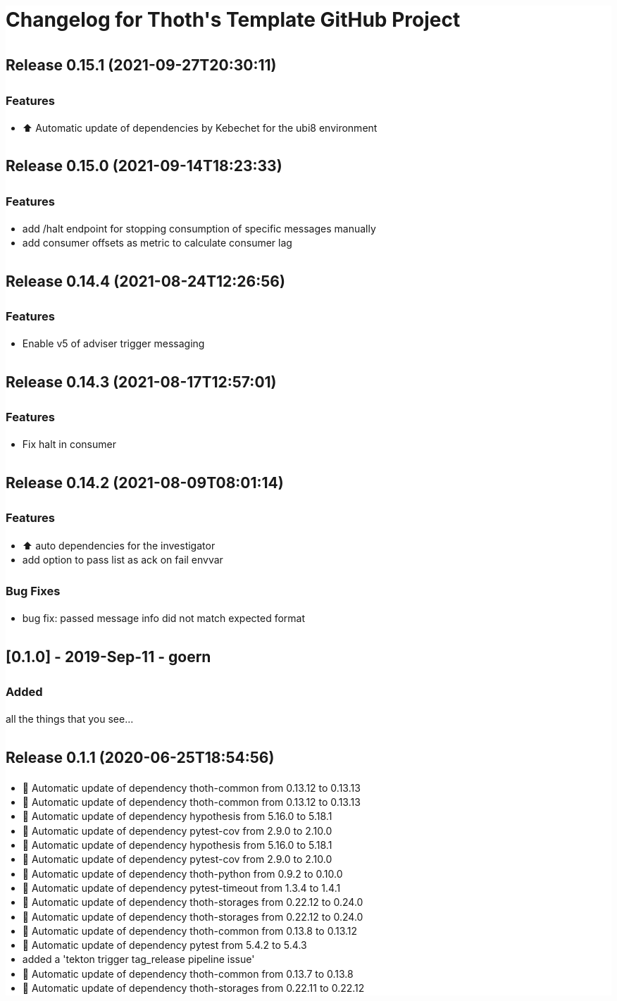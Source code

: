 # Changelog for Thoth's Template GitHub Project

## Release 0.15.1 (2021-09-27T20:30:11)
### Features
* :arrow_up: Automatic update of dependencies by Kebechet for the ubi8 environment

## Release 0.15.0 (2021-09-14T18:23:33)
### Features
* add /halt endpoint for stopping consumption of specific messages manually
* add consumer offsets as metric to calculate consumer lag

## Release 0.14.4 (2021-08-24T12:26:56)
### Features
* Enable v5 of adviser trigger messaging

## Release 0.14.3 (2021-08-17T12:57:01)
### Features
* Fix halt in consumer

## Release 0.14.2 (2021-08-09T08:01:14)
### Features
* :arrow_up: auto dependencies for the investigator
* add option to pass list as ack on fail envvar
### Bug Fixes
* bug fix: passed message info did not match expected format

## [0.1.0] - 2019-Sep-11 - goern

### Added

all the things that you see...

## Release 0.1.1 (2020-06-25T18:54:56)
* :pushpin: Automatic update of dependency thoth-common from 0.13.12 to 0.13.13
* :pushpin: Automatic update of dependency thoth-common from 0.13.12 to 0.13.13
* :pushpin: Automatic update of dependency hypothesis from 5.16.0 to 5.18.1
* :pushpin: Automatic update of dependency pytest-cov from 2.9.0 to 2.10.0
* :pushpin: Automatic update of dependency hypothesis from 5.16.0 to 5.18.1
* :pushpin: Automatic update of dependency pytest-cov from 2.9.0 to 2.10.0
* :pushpin: Automatic update of dependency thoth-python from 0.9.2 to 0.10.0
* :pushpin: Automatic update of dependency pytest-timeout from 1.3.4 to 1.4.1
* :pushpin: Automatic update of dependency thoth-storages from 0.22.12 to 0.24.0
* :pushpin: Automatic update of dependency thoth-storages from 0.22.12 to 0.24.0
* :pushpin: Automatic update of dependency thoth-common from 0.13.8 to 0.13.12
* :pushpin: Automatic update of dependency pytest from 5.4.2 to 5.4.3
* added a 'tekton trigger tag_release pipeline issue'
* :pushpin: Automatic update of dependency thoth-common from 0.13.7 to 0.13.8
* :pushpin: Automatic update of dependency thoth-storages from 0.22.11 to 0.22.12
